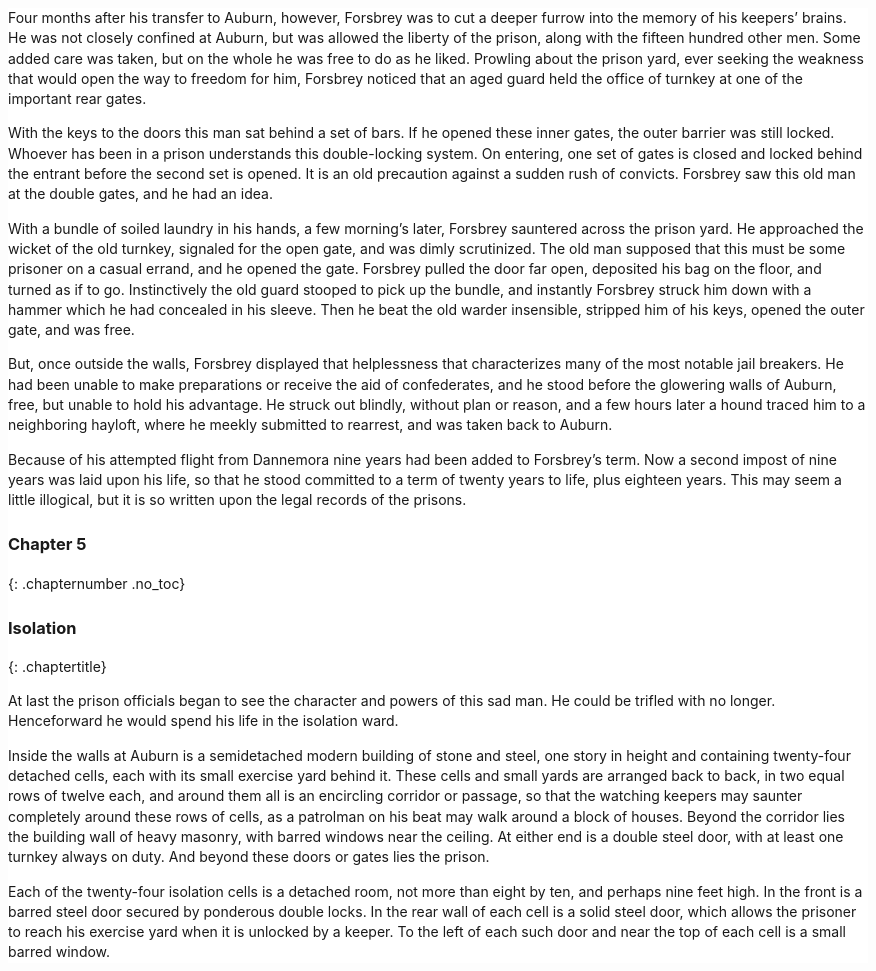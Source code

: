 Four months after his transfer to Auburn, however, Forsbrey was to cut a deeper furrow into the memory of his keepers’ brains. He was not closely confined at Auburn, but was allowed the liberty of the prison, along with the fifteen hundred other men. Some added care was taken, but on the whole he was free to do as he liked. Prowling about the prison yard, ever seeking the weakness that would open the way to freedom for him, Forsbrey noticed that an aged guard held the office of turnkey at one of the important rear gates.

With the keys to the doors this man sat behind a set of bars. If he opened these inner gates, the outer barrier was still locked. Whoever has been in a prison understands this double-locking system. On entering, one set of gates is closed and locked behind the entrant before the second set is opened. It is an old precaution against a sudden rush of convicts. Forsbrey saw this old man at the double gates, and he had an idea.

With a bundle of soiled laundry in his hands, a few morning’s later, Forsbrey sauntered across the prison yard. He approached the wicket of the old turnkey, signaled for the open gate, and was dimly scrutinized. The old man supposed that this must be some prisoner on a casual errand, and he opened the gate. Forsbrey pulled the door far open, deposited his bag on the floor, and turned as if to go. Instinctively the old guard stooped to pick up the bundle, and instantly Forsbrey struck him down with a hammer which he had concealed in his sleeve. Then he beat the old warder insensible, stripped him of his keys, opened the outer gate, and was free.

But, once outside the walls, Forsbrey displayed that helplessness that characterizes many of the most notable jail breakers. He had been unable to make preparations or receive the aid of confederates, and he stood before the glowering walls of Auburn, free, but unable to hold his advantage. He struck out blindly, without plan or reason, and a few hours later a hound traced him to a neighboring hayloft, where he meekly submitted to rearrest, and was taken back to Auburn.

Because of his attempted flight from Dannemora nine years had been added to Forsbrey’s term. Now a second impost of nine years was laid upon his life, so that he stood committed to a term of twenty years to life, plus eighteen years. This may seem a little illogical, but it is so written upon the legal records of the prisons.

### Chapter 5
{: .chapternumber .no_toc}

### Isolation
{: .chaptertitle}

At last the prison officials began to see the character and powers of this sad man. He could be trifled with no longer. Henceforward he would spend his life in the isolation ward.

Inside the walls at Auburn is a semidetached modern building of stone and steel, one story in height and containing twenty-four detached cells, each with its small exercise yard behind it. These cells and small yards are arranged back to back, in two equal rows of twelve each, and around them all is an encircling corridor or passage, so that the watching keepers may saunter completely around these rows of cells, as a patrolman on his beat may walk around a block of houses. Beyond the corridor lies the building wall of heavy masonry, with barred windows near the ceiling. At either end is a double steel door, with at least one turnkey always on duty. And beyond these doors or gates lies the prison.

Each of the twenty-four isolation cells is a detached room, not more than eight by ten, and perhaps nine feet high. In the front is a barred steel door secured by ponderous double locks. In the rear wall of each cell is a solid steel door, which allows the prisoner to reach his exercise yard when it is unlocked by a keeper. To the left of each such door and near the top of each cell is a small barred window.
